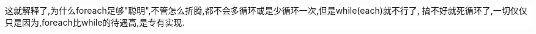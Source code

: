 这就解释了,为什么foreach足够"聪明",不管怎么折腾,都不会多循环或是少循环一次,但是while(each)就不行了,
搞不好就死循环了,一切仅仅只是因为,foreach比while的待遇高,是专有实现.
